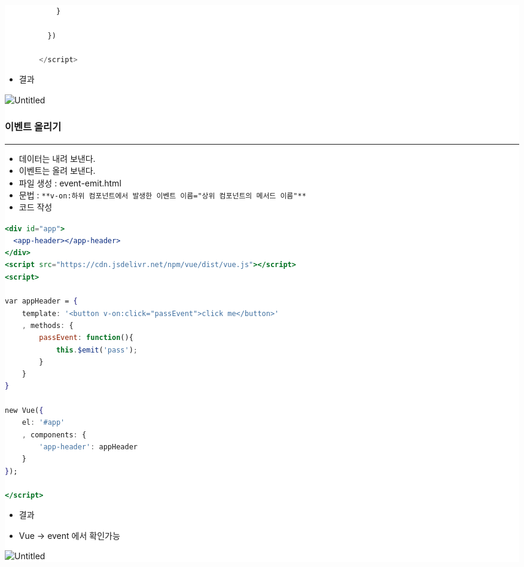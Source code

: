 ```jsx
            }

          })

        </script>
```

- 결과

![Untitled](/images/vue_component/Untitled%208.png)

### 이벤트 올리기

---

- 데이터는 내려 보낸다.
- 이벤트는 올려 보낸다.
- 파일 생성 : event-emit.html
- 문법 : `**v-on:하위 컴포넌트에서 발생한 이벤트 이름="상위 컴포넌트의 메서드 이름"**`
- 코드 작성

```jsx
<div id="app">
  <app-header></app-header>
</div>      
<script src="https://cdn.jsdelivr.net/npm/vue/dist/vue.js"></script>
<script>

var appHeader = {
    template: '<button v-on:click="passEvent">click me</button>'
    , methods: {
        passEvent: function(){
            this.$emit('pass');
        }
    }
}

new Vue({
    el: '#app'
    , components: {
        'app-header': appHeader
    }
});

</script>
```

- 결과

- Vue → event 에서 확인가능

![Untitled](/images/vue_component/Untitled%209.png)
